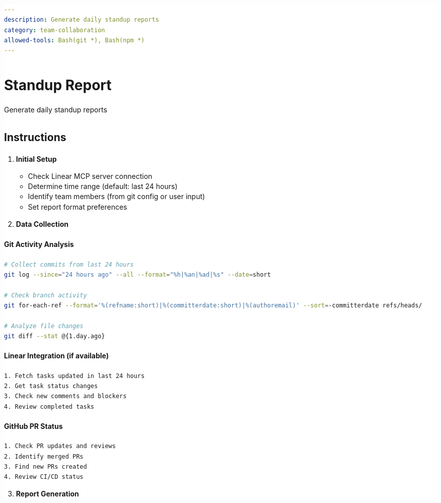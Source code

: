 ```yaml
---
description: Generate daily standup reports
category: team-collaboration
allowed-tools: Bash(git *), Bash(npm *)
---
```


# Standup Report

Generate daily standup reports

## Instructions

1. **Initial Setup**
   - Check Linear MCP server connection
   - Determine time range (default: last 24 hours)
   - Identify team members (from git config or user input)
   - Set report format preferences

2. **Data Collection**

#### Git Activity Analysis
```bash
# Collect commits from last 24 hours
git log --since="24 hours ago" --all --format="%h|%an|%ad|%s" --date=short

# Check branch activity
git for-each-ref --format='%(refname:short)|%(committerdate:short)|%(authoremail)' --sort=-committerdate refs/heads/

# Analyze file changes
git diff --stat @{1.day.ago}
```

#### Linear Integration (if available)
```
1. Fetch tasks updated in last 24 hours
2. Get task status changes
3. Check new comments and blockers
4. Review completed tasks
```

#### GitHub PR Status
```
1. Check PR updates and reviews
2. Identify merged PRs
3. Find new PRs created
4. Review CI/CD status
```

3. **Report Generation**
